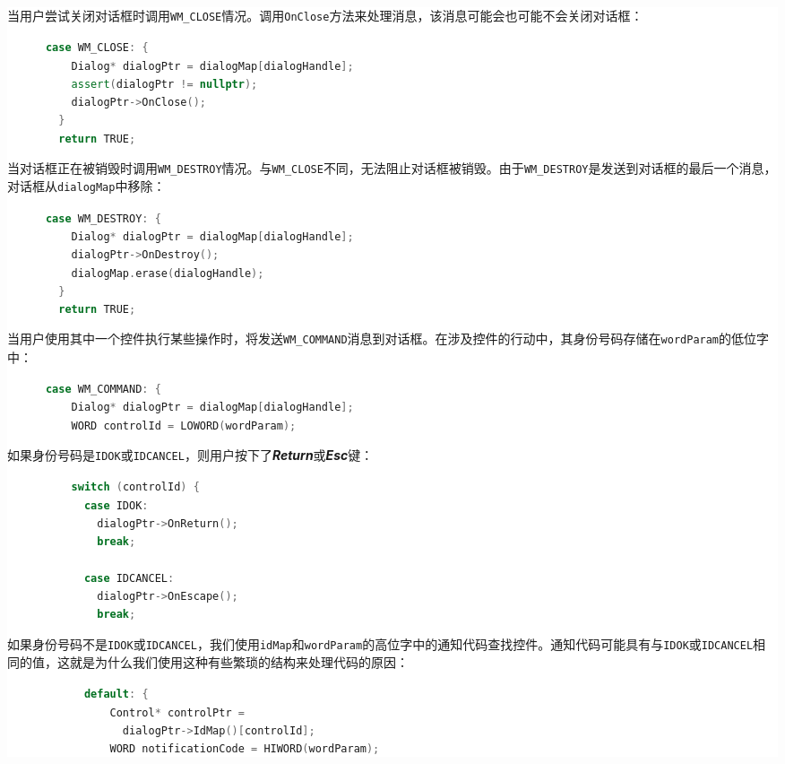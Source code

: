 当用户尝试关闭对话框时调用`WM_CLOSE`情况。调用`OnClose`方法来处理消息，该消息可能会也可能不会关闭对话框：

```cpp
      case WM_CLOSE: { 
          Dialog* dialogPtr = dialogMap[dialogHandle]; 
          assert(dialogPtr != nullptr); 
          dialogPtr->OnClose(); 
        } 
        return TRUE; 

```

当对话框正在被销毁时调用`WM_DESTROY`情况。与`WM_CLOSE`不同，无法阻止对话框被销毁。由于`WM_DESTROY`是发送到对话框的最后一个消息，对话框从`dialogMap`中移除：

```cpp
      case WM_DESTROY: { 
          Dialog* dialogPtr = dialogMap[dialogHandle]; 
          dialogPtr->OnDestroy(); 
          dialogMap.erase(dialogHandle); 
        } 
        return TRUE; 

```

当用户使用其中一个控件执行某些操作时，将发送`WM_COMMAND`消息到对话框。在涉及控件的行动中，其身份号码存储在`wordParam`的低位字中：

```cpp
      case WM_COMMAND: { 
          Dialog* dialogPtr = dialogMap[dialogHandle]; 
          WORD controlId = LOWORD(wordParam); 

```

如果身份号码是`IDOK`或`IDCANCEL`，则用户按下了***Return***或***Esc***键：

```cpp
          switch (controlId) { 
            case IDOK: 
              dialogPtr->OnReturn(); 
              break; 

            case IDCANCEL: 
              dialogPtr->OnEscape(); 
              break; 

```

如果身份号码不是`IDOK`或`IDCANCEL`，我们使用`idMap`和`wordParam`的高位字中的通知代码查找控件。通知代码可能具有与`IDOK`或`IDCANCEL`相同的值，这就是为什么我们使用这种有些繁琐的结构来处理代码的原因：

```cpp
            default: { 
                Control* controlPtr = 
                  dialogPtr->IdMap()[controlId]; 
                WORD notificationCode = HIWORD(wordParam); 

```
